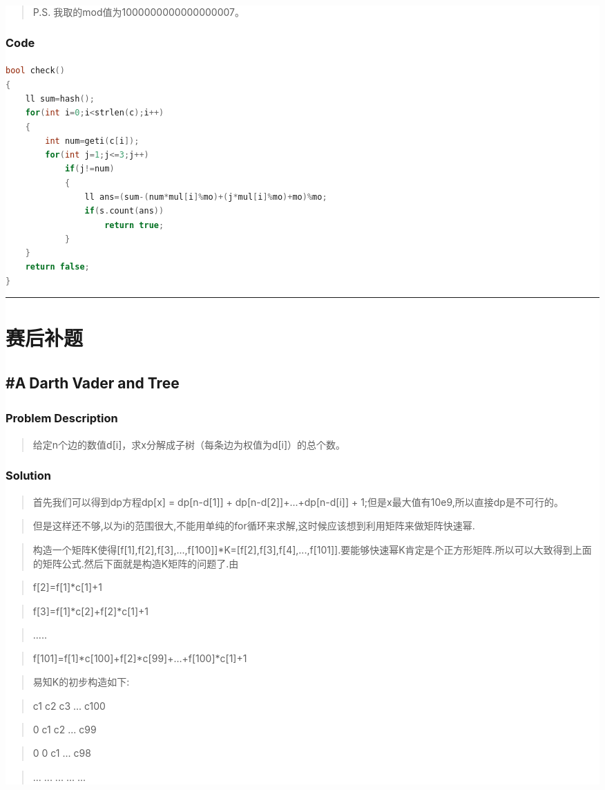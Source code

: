 > P.S. 我取的mod值为1000000000000000007。

### Code
```cpp
bool check()
{
	ll sum=hash();
	for(int i=0;i<strlen(c);i++)
	{
		int num=geti(c[i]);
		for(int j=1;j<=3;j++)
			if(j!=num)
			{
				ll ans=(sum-(num*mul[i]%mo)+(j*mul[i]%mo)+mo)%mo;
				if(s.count(ans))
					return true;
			}
	}
	return false;
}
```
*****

# 赛后补题

## #A Darth Vader and Tree
### Problem Description
> 给定n个边的数值d[i]，求x分解成子树（每条边为权值为d[i]）的总个数。
### Solution
> 首先我们可以得到dp方程dp[x] = dp[n-d[1]] + dp[n-d[2]]+...+dp[n-d[i]] + 1;但是x最大值有10e9,所以直接dp是不可行的。

> 但是这样还不够,以为i的范围很大,不能用单纯的for循环来求解,这时候应该想到利用矩阵来做矩阵快速幂. 

> 构造一个矩阵K使得[f[1],f[2],f[3],...,f[100]]*K=[f[2],f[3],f[4],...,f[101]].要能够快速幂K肯定是个正方形矩阵.所以可以大致得到上面的矩阵公式.然后下面就是构造K矩阵的问题了.由

> f[2]=f[1]*c[1]+1

> f[3]=f[1]*c[2]+f[2]*c[1]+1
  
> .....
  
> f[101]=f[1]*c[100]+f[2]*c[99]+…+f[100]*c[1]+1
  
> 易知K的初步构造如下: 
  
> c1  c2  c3  ... c100

>  0  c1  c2  ... c99
 
>  0   0  c1  ... c98
 
> ... ... ... ... ...
